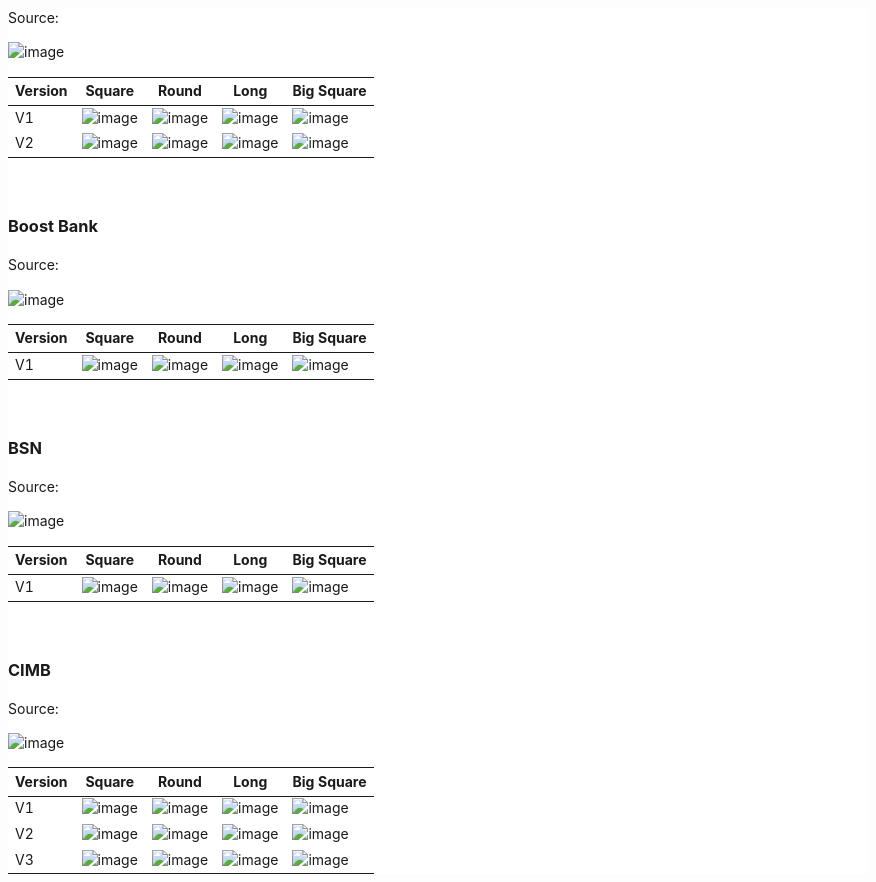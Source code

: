 Source:

<img width="250" height="100" alt="image" src="./Banks/BNPParibasBank/BNPParibasBank_SVG.svg">

| Version | Square                                                                                  | Round                                                                                   | Long                                                                                     | Big Square                                                                                 |
|---------|-----------------------------------------------------------------------------------------|-----------------------------------------------------------------------------------------|------------------------------------------------------------------------------------------|--------------------------------------------------------------------------------------------| 
| V1      | <img width="90" height="90" alt="image" src="./Banks/BNPParibasBank/BNPParibasBank_V1_SQU.svg"> | <img width="90" height="90" alt="image" src="./Banks/BNPParibasBank/BNPParibasBank_V1_ROU.svg"> | <img width="200" height="120" alt="image" src="./Banks/BNPParibasBank/BNPParibasBank_V1_LG.svg"> | <img width="200" height="120" alt="image" src="./Banks/BNPParibasBank/BNPParibasBank_V1_BSQU.svg"> |
| V2      | <img width="90" height="90" alt="image" src="./Banks/BNPParibasBank/BNPParibasBank_V2_SQU.svg"> | <img width="90" height="90" alt="image" src="./Banks/BNPParibasBank/BNPParibasBank_V2_ROU.svg"> | <img width="200" height="120" alt="image" src="./Banks/BNPParibasBank/BNPParibasBank_V2_LG.svg"> | <img width="200" height="120" alt="image" src="./Banks/BNPParibasBank/BNPParibasBank_V2_BSQU.svg"> |

<br>

### Boost Bank

Source:

<img width="250" height="100" alt="image" src="./Banks/BoostBank/BoostBank_SVG.svg">

| Version | Square                                                                                  | Round                                                                                   | Long                                                                                     | Big Square                                                                                 |
|---------|-----------------------------------------------------------------------------------------|-----------------------------------------------------------------------------------------|------------------------------------------------------------------------------------------|--------------------------------------------------------------------------------------------| 
| V1      | <img width="90" height="90" alt="image" src="./Banks/BoostBank/BoostBank_V1_SQU.svg"> | <img width="90" height="90" alt="image" src="./Banks/BoostBank/BoostBank_V1_ROU.svg"> | <img width="200" height="120" alt="image" src="./Banks/BoostBank/BoostBank_V1_LG.svg"> | <img width="200" height="120" alt="image" src="./Banks/BoostBank/BoostBank_V1_BSQU.svg"> |


<br>


### BSN

Source:

<img width="250" height="100" alt="image" src="./Banks/BSN/BSN_SVG.svg">

| Version | Square                                                                    | Round                                                                     | Long                                                                       | Big Square                                                                   |
|---------|---------------------------------------------------------------------------|---------------------------------------------------------------------------|----------------------------------------------------------------------------|------------------------------------------------------------------------------| 
| V1      | <img width="90" height="90" alt="image" src="./Banks/BSN/BSN_V1_SQU.svg"> | <img width="90" height="90" alt="image" src="./Banks/BSN/BSN_V1_ROU.svg"> | <img width="200" height="120" alt="image" src="./Banks/BSN/BSN_V1_LG.svg"> | <img width="200" height="120" alt="image" src="./Banks/BSN/BSN_V1_BSQU.svg"> |

<br>

### CIMB

Source:

<img width="250" height="100" alt="image" src="./Banks/Cimb/Cimb_SVG.svg">

| Version | Square                                                                      | Round                                                                       | Long                                                                         | Big Square                                                                     |
|---------|-----------------------------------------------------------------------------|-----------------------------------------------------------------------------|------------------------------------------------------------------------------|--------------------------------------------------------------------------------| 
| V1      | <img width="90" height="90" alt="image" src="./Banks/Cimb/Cimb_V1_SQU.svg"> | <img width="90" height="90" alt="image" src="./Banks/Cimb/Cimb_V1_ROU.svg"> | <img width="200" height="120" alt="image" src="./Banks/Cimb/Cimb_V1_LG.svg"> | <img width="200" height="120" alt="image" src="./Banks/Cimb/Cimb_V1_BSQU.svg"> |
| V2      | <img width="90" height="90" alt="image" src="./Banks/Cimb/Cimb_V2_SQU.svg"> | <img width="90" height="90" alt="image" src="./Banks/Cimb/Cimb_V2_ROU.svg"> | <img width="200" height="120" alt="image" src="./Banks/Cimb/Cimb_V2_LG.svg"> | <img width="200" height="120" alt="image" src="./Banks/Cimb/Cimb_V2_BSQU.svg"> |
| V3      | <img width="90" height="90" alt="image" src="./Banks/Cimb/Cimb_V3_SQU.svg"> | <img width="90" height="90" alt="image" src="./Banks/Cimb/Cimb_V3_ROU.svg"> | <img width="200" height="120" alt="image" src="./Banks/Cimb/Cimb_V3_LG.svg"> | <img width="200" height="120" alt="image" src="./Banks/Cimb/Cimb_V3_BSQU.svg"> |